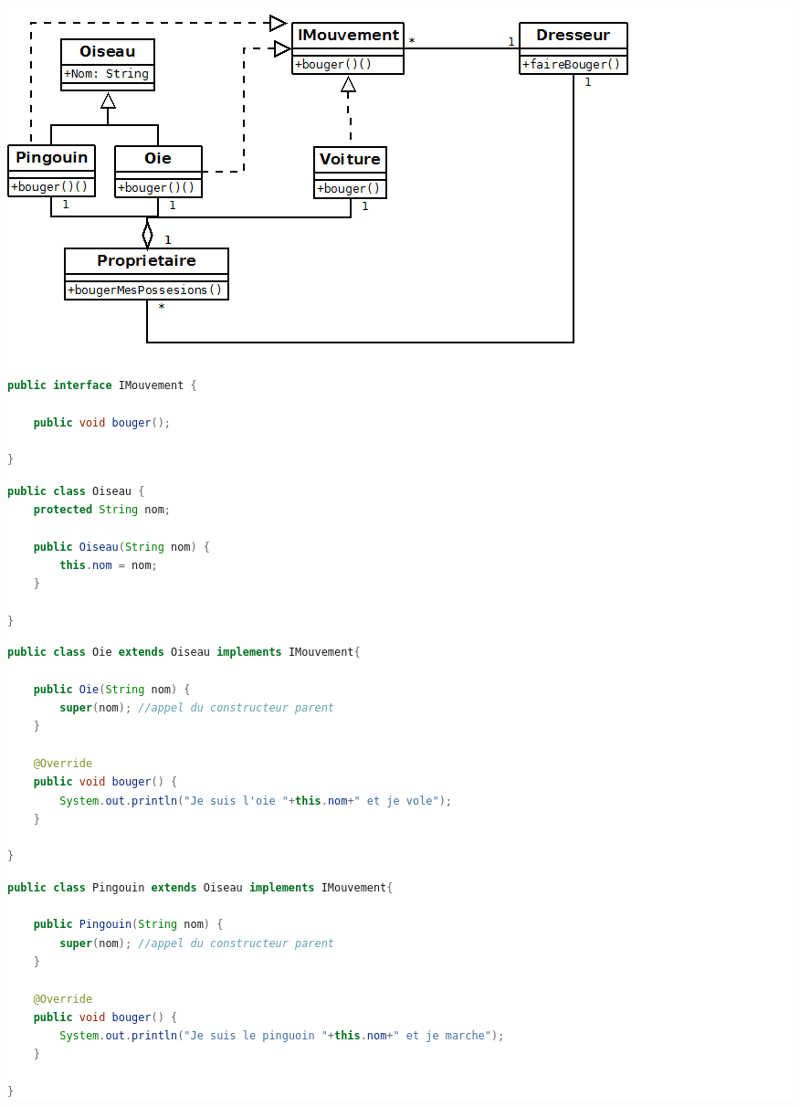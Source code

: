 ![polymorphisme2](pooImg/polymorphisme2.png) 
``` Java
public interface IMouvement {
	
	public void bouger();

}
``` 
``` Java
public class Oiseau {
	protected String nom;

	public Oiseau(String nom) {
		this.nom = nom;
	}

}
``` 
``` Java
public class Oie extends Oiseau implements IMouvement{

	public Oie(String nom) {
		super(nom); //appel du constructeur parent
	}

	@Override
	public void bouger() {
		System.out.println("Je suis l'oie "+this.nom+" et je vole");
	}
	
}
``` 
``` Java
public class Pingouin extends Oiseau implements IMouvement{

	public Pingouin(String nom) {
		super(nom); //appel du constructeur parent
	}

	@Override
	public void bouger() {
		System.out.println("Je suis le pinguoin "+this.nom+" et je marche");
	}

}
```